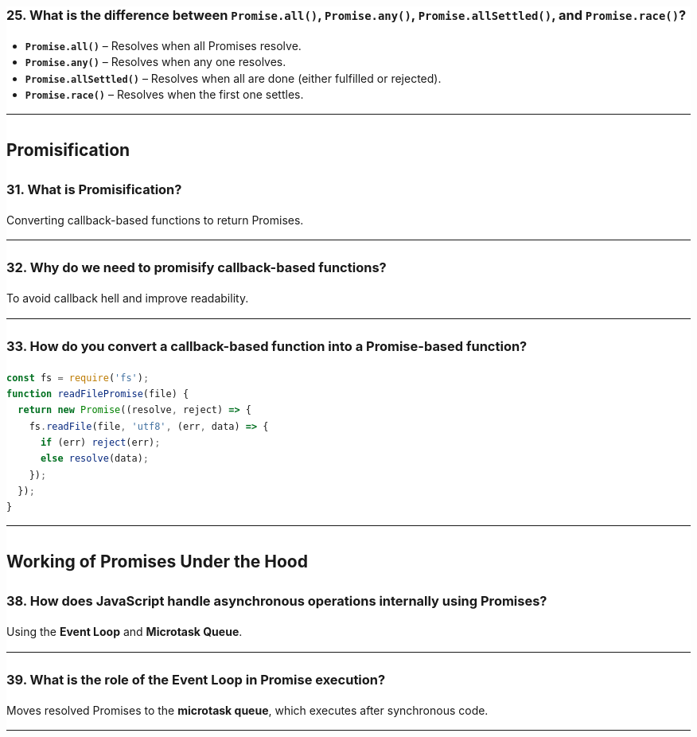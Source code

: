 
### 25. What is the difference between `Promise.all()`, `Promise.any()`, `Promise.allSettled()`, and `Promise.race()`?  
- **`Promise.all()`** – Resolves when all Promises resolve.  
- **`Promise.any()`** – Resolves when any one resolves.  
- **`Promise.allSettled()`** – Resolves when all are done (either fulfilled or rejected).  
- **`Promise.race()`** – Resolves when the first one settles.  

---

## **Promisification**

### 31. What is Promisification?  
Converting callback-based functions to return Promises.

---

### 32. Why do we need to promisify callback-based functions?  
To avoid callback hell and improve readability.

---

### 33. How do you convert a callback-based function into a Promise-based function?  
```js
const fs = require('fs');
function readFilePromise(file) {
  return new Promise((resolve, reject) => {
    fs.readFile(file, 'utf8', (err, data) => {
      if (err) reject(err);
      else resolve(data);
    });
  });
}
```

---

## **Working of Promises Under the Hood**

### 38. How does JavaScript handle asynchronous operations internally using Promises?  
Using the **Event Loop** and **Microtask Queue**.

---

### 39. What is the role of the Event Loop in Promise execution?  
Moves resolved Promises to the **microtask queue**, which executes after synchronous code.

---